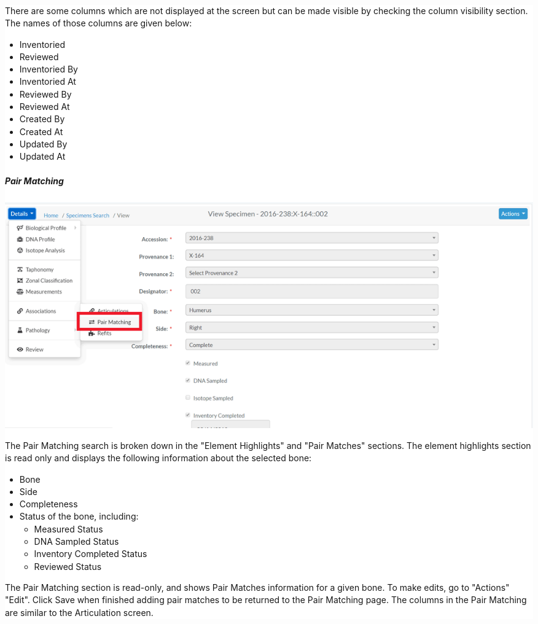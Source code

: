 There are some columns which are not displayed at the screen but can be made visible by checking the column visibility section. The names of those columns are given below:
- Inventoried
- Reviewed
- Inventoried By
- Inventoried At
- Reviewed By
- Reviewed At
- Created By
- Created At
- Updated By
- Updated At



##### Pair Matching

![SE PairMatching](../images/skeletalElements/pairmatching.gif)

The Pair Matching search is broken down in the "Element Highlights" and "Pair Matches" sections. The element highlights section is read only and displays the following information about the selected bone:

- Bone
- Side
- Completeness
- Status of the bone, including:
   - Measured Status
   - DNA Sampled Status
   - Inventory Completed Status
   - Reviewed Status
  
The Pair Matching section is read-only, and shows Pair Matches information for a given bone. To make edits, go to "Actions" "Edit". Click Save when finished adding pair matches to be returned to the Pair Matching page.
The columns in the Pair Matching are similar to the Articulation screen.

